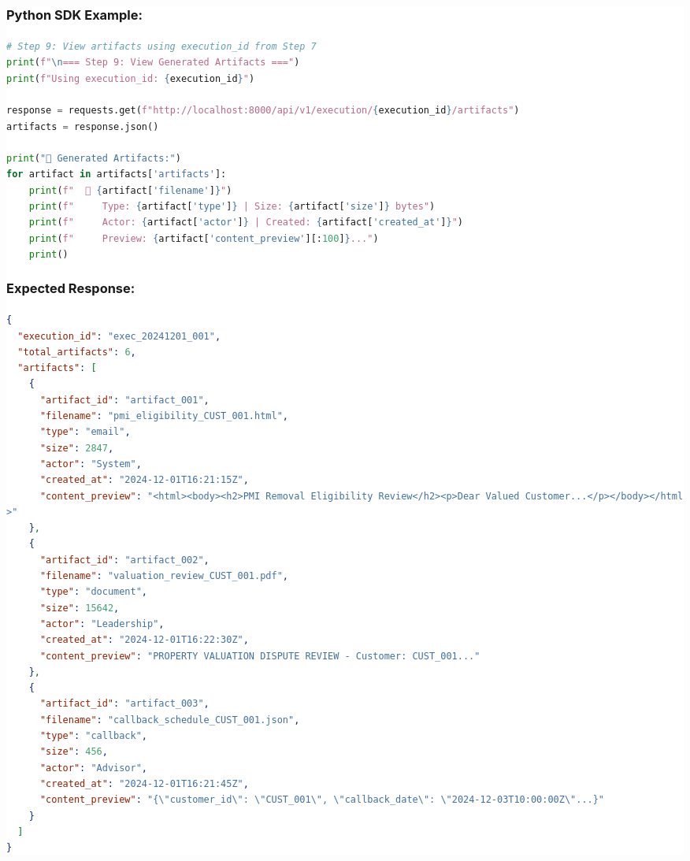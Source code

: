 ### Python SDK Example:
```python
# Step 9: View artifacts using execution_id from Step 7
print(f"\n=== Step 9: View Generated Artifacts ===")
print(f"Using execution_id: {execution_id}")

response = requests.get(f"http://localhost:8000/api/v1/execution/{execution_id}/artifacts")
artifacts = response.json()

print("📄 Generated Artifacts:")
for artifact in artifacts['artifacts']:
    print(f"  📁 {artifact['filename']}")
    print(f"     Type: {artifact['type']} | Size: {artifact['size']} bytes")
    print(f"     Actor: {artifact['actor']} | Created: {artifact['created_at']}")
    print(f"     Preview: {artifact['content_preview'][:100]}...")
    print()
```

### Expected Response:
```json
{
  "execution_id": "exec_20241201_001",
  "total_artifacts": 6,
  "artifacts": [
    {
      "artifact_id": "artifact_001",
      "filename": "pmi_eligibility_CUST_001.html",
      "type": "email",
      "size": 2847,
      "actor": "System",
      "created_at": "2024-12-01T16:21:15Z",
      "content_preview": "<html><body><h2>PMI Removal Eligibility Review</h2><p>Dear Valued Customer...</p></body></html>"
    },
    {
      "artifact_id": "artifact_002", 
      "filename": "valuation_review_CUST_001.pdf",
      "type": "document",
      "size": 15642,
      "actor": "Leadership",
      "created_at": "2024-12-01T16:22:30Z",
      "content_preview": "PROPERTY VALUATION DISPUTE REVIEW - Customer: CUST_001..."
    },
    {
      "artifact_id": "artifact_003",
      "filename": "callback_schedule_CUST_001.json",
      "type": "callback",
      "size": 456,
      "actor": "Advisor",
      "created_at": "2024-12-01T16:21:45Z",
      "content_preview": "{\"customer_id\": \"CUST_001\", \"callback_date\": \"2024-12-03T10:00:00Z\"...}"
    }
  ]
}
```
